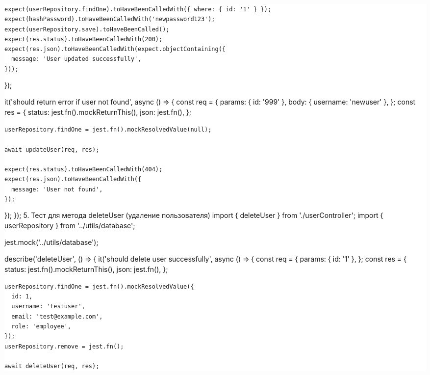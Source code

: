     expect(userRepository.findOne).toHaveBeenCalledWith({ where: { id: '1' } });
    expect(hashPassword).toHaveBeenCalledWith('newpassword123');
    expect(userRepository.save).toHaveBeenCalled();
    expect(res.status).toHaveBeenCalledWith(200);
    expect(res.json).toHaveBeenCalledWith(expect.objectContaining({
      message: 'User updated successfully',
    }));
  });

  it('should return error if user not found', async () => {
    const req = {
      params: { id: '999' },
      body: { username: 'newuser' },
    };
    const res = {
      status: jest.fn().mockReturnThis(),
      json: jest.fn(),
    };

    userRepository.findOne = jest.fn().mockResolvedValue(null);

    await updateUser(req, res);

    expect(res.status).toHaveBeenCalledWith(404);
    expect(res.json).toHaveBeenCalledWith({
      message: 'User not found',
    });
  });
});
5. Тест для метода deleteUser (удаление пользователя)
import { deleteUser } from './userController';
import { userRepository } from '../utils/database';

jest.mock('../utils/database');

describe('deleteUser', () => {
  it('should delete user successfully', async () => {
    const req = {
      params: { id: '1' },
    };
    const res = {
      status: jest.fn().mockReturnThis(),
      json: jest.fn(),
    };

    userRepository.findOne = jest.fn().mockResolvedValue({
      id: 1,
      username: 'testuser',
      email: 'test@example.com',
      role: 'employee',
    });
    userRepository.remove = jest.fn();

    await deleteUser(req, res);
